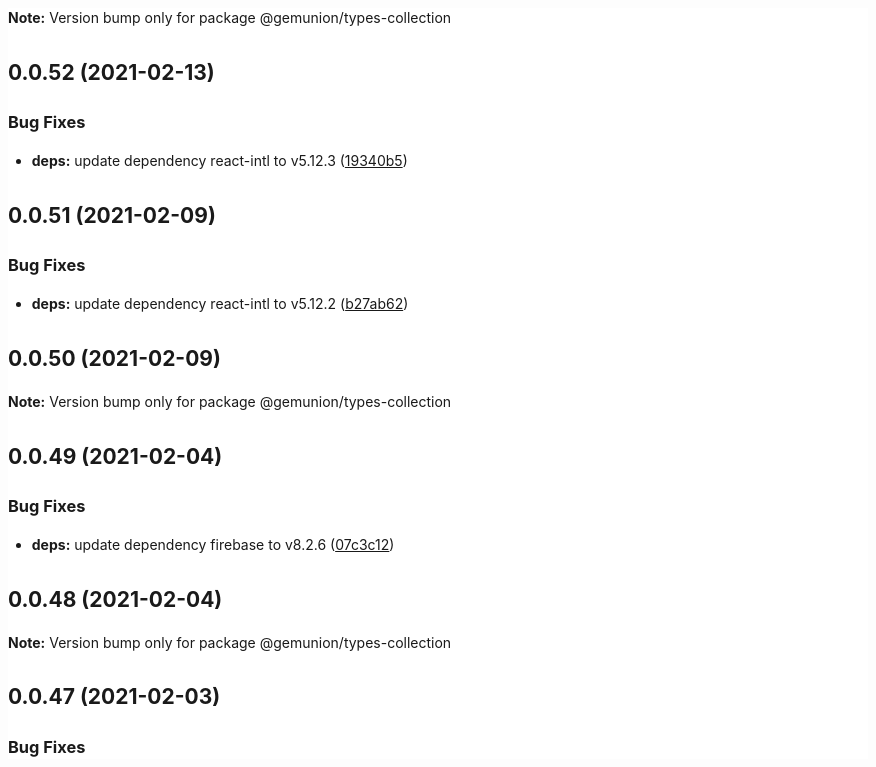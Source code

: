 **Note:** Version bump only for package @gemunion/types-collection





## 0.0.52 (2021-02-13)


### Bug Fixes

* **deps:** update dependency react-intl to v5.12.3 ([19340b5](https://github.com/memoryos/misc/commit/19340b549fd9312d1670c8a4da27e6791ed05a43))





## 0.0.51 (2021-02-09)


### Bug Fixes

* **deps:** update dependency react-intl to v5.12.2 ([b27ab62](https://github.com/memoryos/misc/commit/b27ab62c9dfdac02741b48e108e26713e130614a))





## 0.0.50 (2021-02-09)

**Note:** Version bump only for package @gemunion/types-collection





## 0.0.49 (2021-02-04)


### Bug Fixes

* **deps:** update dependency firebase to v8.2.6 ([07c3c12](https://github.com/memoryos/misc/commit/07c3c1280ab14ebae83f5e43cd7076a311d1dcdc))





## 0.0.48 (2021-02-04)

**Note:** Version bump only for package @gemunion/types-collection





## 0.0.47 (2021-02-03)


### Bug Fixes
